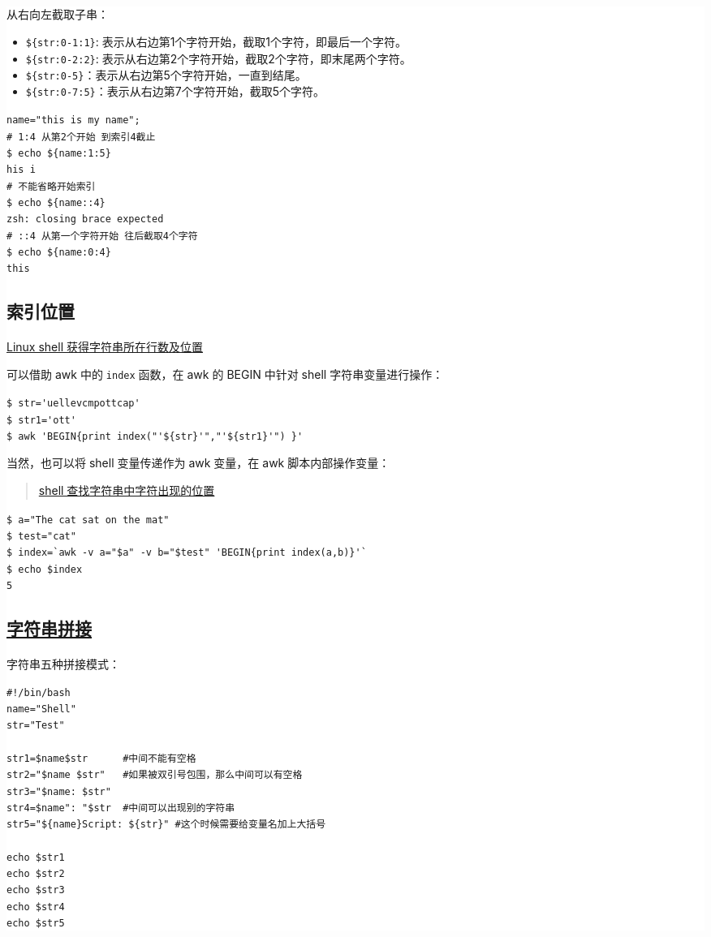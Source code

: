 从右向左截取子串：

- `${str:0-1:1}`: 表示从右边第1个字符开始，截取1个字符，即最后一个字符。  
- `${str:0-2:2}`: 表示从右边第2个字符开始，截取2个字符，即末尾两个字符。  
- `${str:0-5}`：表示从右边第5个字符开始，一直到结尾。  
- `${str:0-7:5}`：表示从右边第7个字符开始，截取5个字符。  

```Shell
name="this is my name";
# 1:4 从第2个开始 到索引4截止
$ echo ${name:1:5}
his i
# 不能省略开始索引
$ echo ${name::4}
zsh: closing brace expected
# ::4 从第一个字符开始 往后截取4个字符
$ echo ${name:0:4}
this
```

## 索引位置

[Linux shell 获得字符串所在行数及位置](https://www.cnblogs.com/xiaolincoding/p/11366274.html)

可以借助 awk 中的 `index` 函数，在 awk 的 BEGIN 中针对 shell 字符串变量进行操作：

```
$ str='uellevcmpottcap'
$ str1='ott'
$ awk 'BEGIN{print index("'${str}'","'${str1}'") }'
```

当然，也可以将 shell 变量传递作为 awk 变量，在 awk 脚本内部操作变量：

> [shell 查找字符串中字符出现的位置](https://www.cnblogs.com/sea-stream/p/11403014.html)

```
$ a="The cat sat on the mat"
$ test="cat"
$ index=`awk -v a="$a" -v b="$test" 'BEGIN{print index(a,b)}'`
$ echo $index
5
```

## [字符串拼接](https://www.cnblogs.com/wuac/p/11121709.html)

字符串五种拼接模式：

```Shell
#!/bin/bash
name="Shell"
str="Test"

str1=$name$str      #中间不能有空格
str2="$name $str"   #如果被双引号包围，那么中间可以有空格
str3="$name: $str"
str4=$name": "$str  #中间可以出现别的字符串
str5="${name}Script: ${str}" #这个时候需要给变量名加上大括号

echo $str1
echo $str2
echo $str3
echo $str4
echo $str5
```
